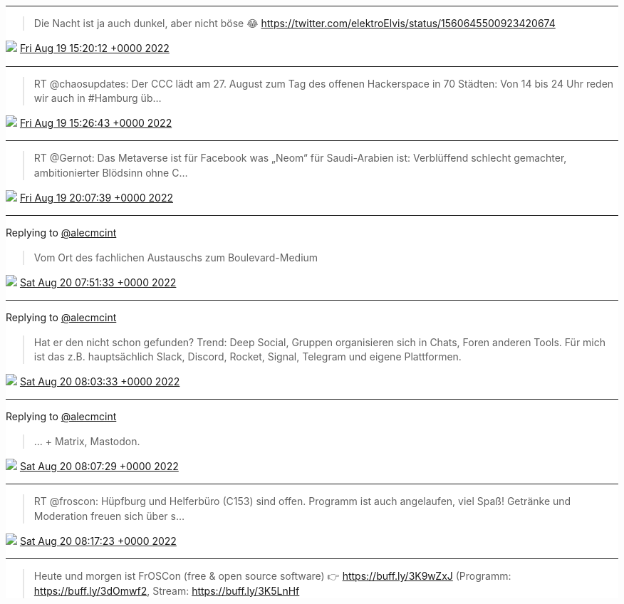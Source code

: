 ----

> Die Nacht ist ja auch dunkel, aber nicht böse 😂 https://twitter.com/elektroElvis/status/1560645500923420674

<img src="media/tweet.ico" width="12" /> [Fri Aug 19 15:20:12 +0000 2022](https://twitter.com/SimonDueckert/status/1560647830187806720)

----

> RT @chaosupdates: Der CCC lädt am 27. August zum Tag des offenen Hackerspace in 70 Städten: Von 14 bis 24 Uhr reden wir auch in #Hamburg üb…

<img src="media/tweet.ico" width="12" /> [Fri Aug 19 15:26:43 +0000 2022](https://twitter.com/SimonDueckert/status/1560649467828637699)

----

> RT @Gernot: Das Metaverse ist für Facebook was „Neom“ für Saudi-Arabien ist: Verblüffend schlecht gemachter, ambitionierter Blödsinn ohne C…

<img src="media/tweet.ico" width="12" /> [Fri Aug 19 20:07:39 +0000 2022](https://twitter.com/SimonDueckert/status/1560720169487306755)

----

Replying to [@alecmcint](https://twitter.com/alecmcint/status/1560580130132709376)

> Vom Ort des fachlichen Austauschs zum Boulevard-Medium

<img src="media/tweet.ico" width="12" /> [Sat Aug 20 07:51:33 +0000 2022](https://twitter.com/SimonDueckert/status/1560897308337774594)

----

Replying to [@alecmcint](https://twitter.com/alecmcint/status/1560899180092063750)

> Hat er den nicht schon gefunden? Trend: Deep Social, Gruppen organisieren sich in Chats, Foren anderen Tools. Für mich ist das z.B. hauptsächlich Slack, Discord, Rocket, Signal, Telegram und eigene Plattformen.

<img src="media/tweet.ico" width="12" /> [Sat Aug 20 08:03:33 +0000 2022](https://twitter.com/SimonDueckert/status/1560900328928804867)

----

Replying to [@alecmcint](https://twitter.com/SimonDueckert/status/1560900328928804867)

> ... + Matrix, Mastodon.

<img src="media/tweet.ico" width="12" /> [Sat Aug 20 08:07:29 +0000 2022](https://twitter.com/SimonDueckert/status/1560901320818802689)

----

> RT @froscon: Hüpfburg und Helferbüro (C153) sind offen. Programm ist auch angelaufen, viel Spaß!
> Getränke und Moderation freuen sich über s…

<img src="media/tweet.ico" width="12" /> [Sat Aug 20 08:17:23 +0000 2022](https://twitter.com/SimonDueckert/status/1560903812012982272)

----

> Heute und morgen ist FrOSCon (free &amp; open source software) 👉 https://buff.ly/3K9wZxJ (Programm: https://buff.ly/3dOmwf2, Stream: https://buff.ly/3K5LnHf
